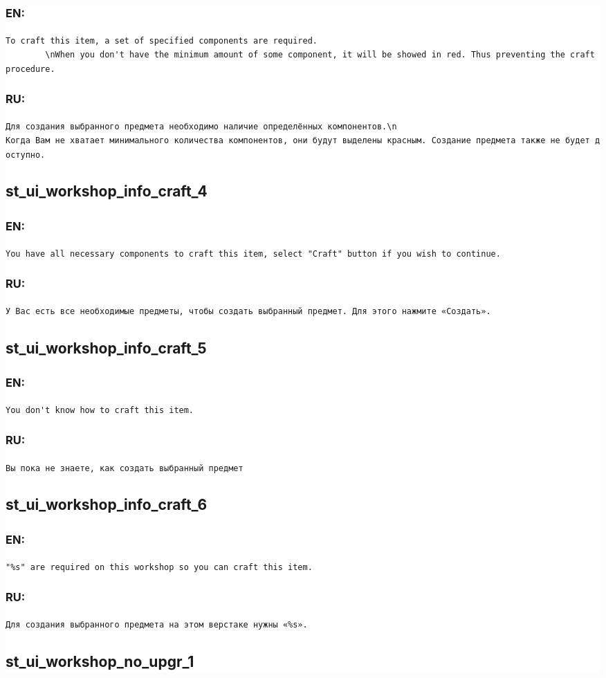 ### EN:
```
To craft this item, a set of specified components are required.
		\nWhen you don't have the minimum amount of some component, it will be showed in red. Thus preventing the craft procedure.
```

### RU:
```
Для создания выбранного предмета необходимо наличие определённых компонентов.\n
Когда Вам не хватает минимального количества компонентов, они будут выделены красным. Создание предмета также не будет доступно.
```
## st_ui_workshop_info_craft_4

### EN:
```
You have all necessary components to craft this item, select "Craft" button if you wish to continue.
```

### RU:
```
У Вас есть все необходимые предметы, чтобы создать выбранный предмет. Для этого нажмите «Создать».
```
## st_ui_workshop_info_craft_5

### EN:
```
You don't know how to craft this item.
```

### RU:
```
Вы пока не знаете, как создать выбранный предмет
```
## st_ui_workshop_info_craft_6

### EN:
```
"%s" are required on this workshop so you can craft this item.
```

### RU:
```
Для создания выбранного предмета на этом верстаке нужны «%s».
```
## st_ui_workshop_no_upgr_1

